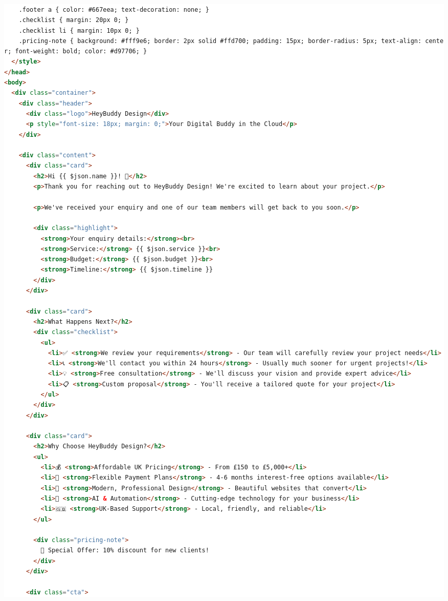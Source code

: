 ```html
    .footer a { color: #667eea; text-decoration: none; }
    .checklist { margin: 20px 0; }
    .checklist li { margin: 10px 0; }
    .pricing-note { background: #fff9e6; border: 2px solid #ffd700; padding: 15px; border-radius: 5px; text-align: center; font-weight: bold; color: #d97706; }
  </style>
</head>
<body>
  <div class="container">
    <div class="header">
      <div class="logo">HeyBuddy Design</div>
      <p style="font-size: 18px; margin: 0;">Your Digital Buddy in the Cloud</p>
    </div>

    <div class="content">
      <div class="card">
        <h2>Hi {{ $json.name }}! 👋</h2>
        <p>Thank you for reaching out to HeyBuddy Design! We're excited to learn about your project.</p>

        <p>We've received your enquiry and one of our team members will get back to you soon.</p>

        <div class="highlight">
          <strong>Your enquiry details:</strong><br>
          <strong>Service:</strong> {{ $json.service }}<br>
          <strong>Budget:</strong> {{ $json.budget }}<br>
          <strong>Timeline:</strong> {{ $json.timeline }}
        </div>
      </div>

      <div class="card">
        <h2>What Happens Next?</h2>
        <div class="checklist">
          <ul>
            <li>✅ <strong>We review your requirements</strong> - Our team will carefully review your project needs</li>
            <li>📞 <strong>We'll contact you within 24 hours</strong> - Usually much sooner for urgent projects!</li>
            <li>💡 <strong>Free consultation</strong> - We'll discuss your vision and provide expert advice</li>
            <li>📋 <strong>Custom proposal</strong> - You'll receive a tailored quote for your project</li>
          </ul>
        </div>
      </div>

      <div class="card">
        <h2>Why Choose HeyBuddy Design?</h2>
        <ul>
          <li>💰 <strong>Affordable UK Pricing</strong> - From £150 to £5,000+</li>
          <li>📅 <strong>Flexible Payment Plans</strong> - 4-6 months interest-free options available</li>
          <li>🎨 <strong>Modern, Professional Design</strong> - Beautiful websites that convert</li>
          <li>🤖 <strong>AI & Automation</strong> - Cutting-edge technology for your business</li>
          <li>🇬🇧 <strong>UK-Based Support</strong> - Local, friendly, and reliable</li>
        </ul>

        <div class="pricing-note">
          🎁 Special Offer: 10% discount for new clients!
        </div>
      </div>

      <div class="cta">
```